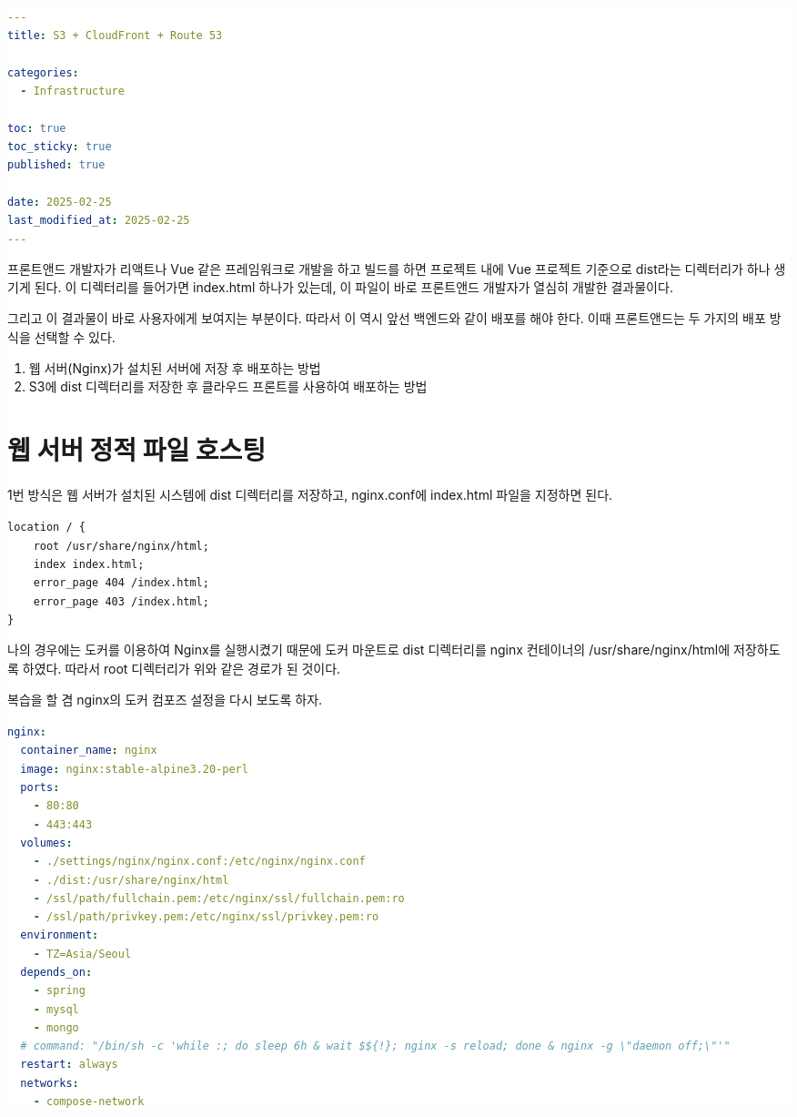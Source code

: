 ```yaml
---
title: S3 + CloudFront + Route 53

categories:
  - Infrastructure

toc: true
toc_sticky: true
published: true
 
date: 2025-02-25
last_modified_at: 2025-02-25
---
```


프론트앤드 개발자가 리액트나 Vue 같은 프레임워크로 개발을 하고 빌드를 하면 프로젝트 내에 Vue 프로젝트 기준으로 dist라는 디렉터리가 하나 생기게 된다. 이 디렉터리를 들어가면 index.html 하나가 있는데, 이 파일이 바로 프론트앤드 개발자가 열심히 개발한 결과물이다.

그리고 이 결과물이 바로 사용자에게 보여지는 부분이다. 따라서 이 역시 앞선 백엔드와 같이 배포를 해야 한다. 이때 프론트앤드는 두 가지의 배포 방식을 선택할 수 있다.

1. 웹 서버(Nginx)가 설치된 서버에 저장 후 배포하는 방법
2. S3에 dist 디렉터리를 저장한 후 클라우드 프론트를 사용하여 배포하는 방법

# 웹 서버 정적 파일 호스팅

1번 방식은 웹 서버가 설치된 시스템에 dist 디렉터리를 저장하고, nginx.conf에 index.html 파일을 지정하면 된다.

```
location / {
    root /usr/share/nginx/html;
    index index.html;
    error_page 404 /index.html;
    error_page 403 /index.html;
}
```

나의 경우에는 도커를 이용하여 Nginx를 실행시켰기 때문에 도커 마운트로 dist 디렉터리를 nginx 컨테이너의 /usr/share/nginx/html에 저장하도록 하였다. 따라서 root 디렉터리가 위와 같은 경로가 된 것이다.

복습을 할 겸 nginx의 도커 컴포즈 설정을 다시 보도록 하자.

```yaml
nginx:
  container_name: nginx
  image: nginx:stable-alpine3.20-perl
  ports:
    - 80:80
    - 443:443
  volumes:
    - ./settings/nginx/nginx.conf:/etc/nginx/nginx.conf
    - ./dist:/usr/share/nginx/html
    - /ssl/path/fullchain.pem:/etc/nginx/ssl/fullchain.pem:ro
    - /ssl/path/privkey.pem:/etc/nginx/ssl/privkey.pem:ro
  environment:
    - TZ=Asia/Seoul
  depends_on:
    - spring
    - mysql
    - mongo
  # command: "/bin/sh -c 'while :; do sleep 6h & wait $${!}; nginx -s reload; done & nginx -g \"daemon off;\"'"
  restart: always
  networks:
    - compose-network
```
